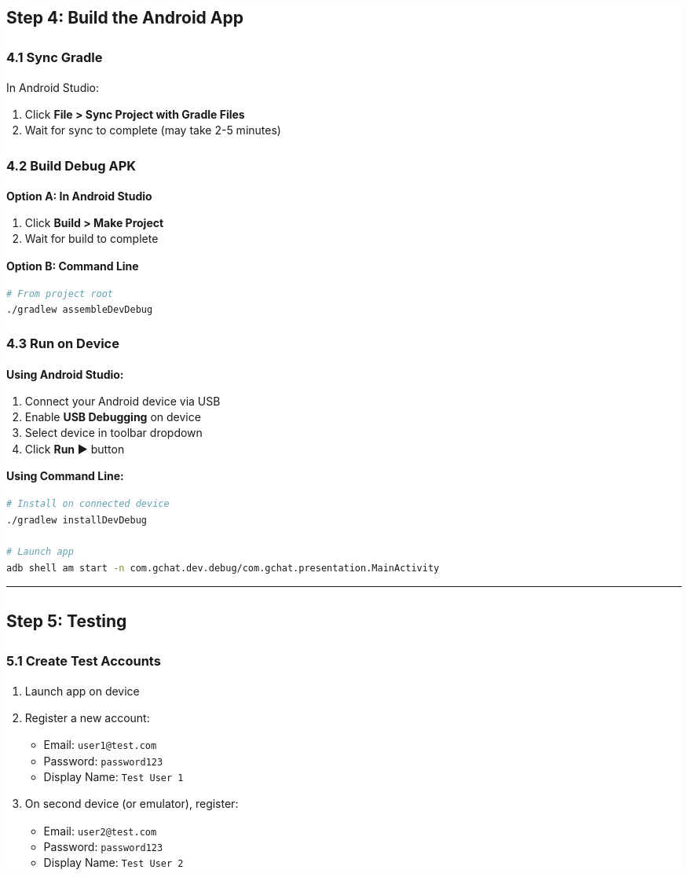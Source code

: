 
## Step 4: Build the Android App

### 4.1 Sync Gradle

In Android Studio:
1. Click **File > Sync Project with Gradle Files**
2. Wait for sync to complete (may take 2-5 minutes)

### 4.2 Build Debug APK

**Option A: In Android Studio**
1. Click **Build > Make Project**
2. Wait for build to complete

**Option B: Command Line**
```bash
# From project root
./gradlew assembleDevDebug
```

### 4.3 Run on Device

**Using Android Studio:**
1. Connect your Android device via USB
2. Enable **USB Debugging** on device
3. Select device in toolbar dropdown
4. Click **Run ▶️** button

**Using Command Line:**
```bash
# Install on connected device
./gradlew installDevDebug

# Launch app
adb shell am start -n com.gchat.dev.debug/com.gchat.presentation.MainActivity
```

---

## Step 5: Testing

### 5.1 Create Test Accounts

1. Launch app on device
2. Register a new account:
   - Email: `user1@test.com`
   - Password: `password123`
   - Display Name: `Test User 1`

3. On second device (or emulator), register:
   - Email: `user2@test.com`
   - Password: `password123`
   - Display Name: `Test User 2`
